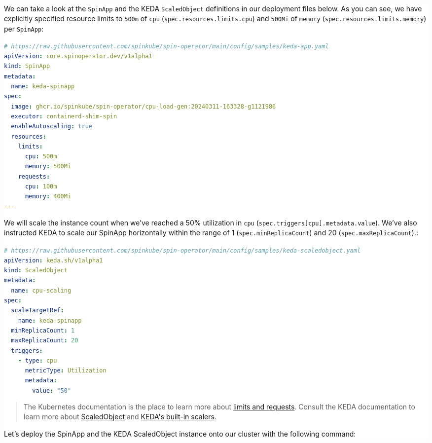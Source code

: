 We can take a look at the `SpinApp` and the KEDA `ScaledObject` definitions in our deployment files below. As you can see, we have explicitly specified resource limits to `500m` of `cpu` (`spec.resources.limits.cpu`) and `500Mi` of `memory` (`spec.resources.limits.memory`) per `SpinApp`:

```yaml
# https://raw.githubusercontent.com/spinkube/spin-operator/main/config/samples/keda-app.yaml
apiVersion: core.spinoperator.dev/v1alpha1
kind: SpinApp
metadata:
  name: keda-spinapp
spec:
  image: ghcr.io/spinkube/spin-operator/cpu-load-gen:20240311-163328-g1121986
  executor: containerd-shim-spin
  enableAutoscaling: true
  resources:
    limits:
      cpu: 500m
      memory: 500Mi
    requests:
      cpu: 100m
      memory: 400Mi
---
```

We will scale the instance count when we’ve reached a 50% utilization in `cpu` (`spec.triggers[cpu].metadata.value`). We’ve also instructed KEDA to scale our SpinApp horizontally within the range of 1 (`spec.minReplicaCount`) and 20 (`spec.maxReplicaCount`).:

```yaml
# https://raw.githubusercontent.com/spinkube/spin-operator/main/config/samples/keda-scaledobject.yaml
apiVersion: keda.sh/v1alpha1
kind: ScaledObject
metadata:
  name: cpu-scaling
spec:
  scaleTargetRef:
    name: keda-spinapp
  minReplicaCount: 1
  maxReplicaCount: 20
  triggers:
    - type: cpu
      metricType: Utilization
      metadata:
        value: "50"
```

> The Kubernetes documentation is the place to learn more about [limits and requests](https://kubernetes.io/docs/concepts/configuration/manage-resources-containers/#requests-and-limits). Consult the KEDA documentation to learn more about [ScaledObject](https://keda.sh/docs/2.13/concepts/scaling-deployments/#scaledobject-spec) and [KEDA's built-in scalers](https://keda.sh/docs/2.13/scalers/).

Let’s deploy the SpinApp and the KEDA ScaledObject instance onto our cluster with the following command:
